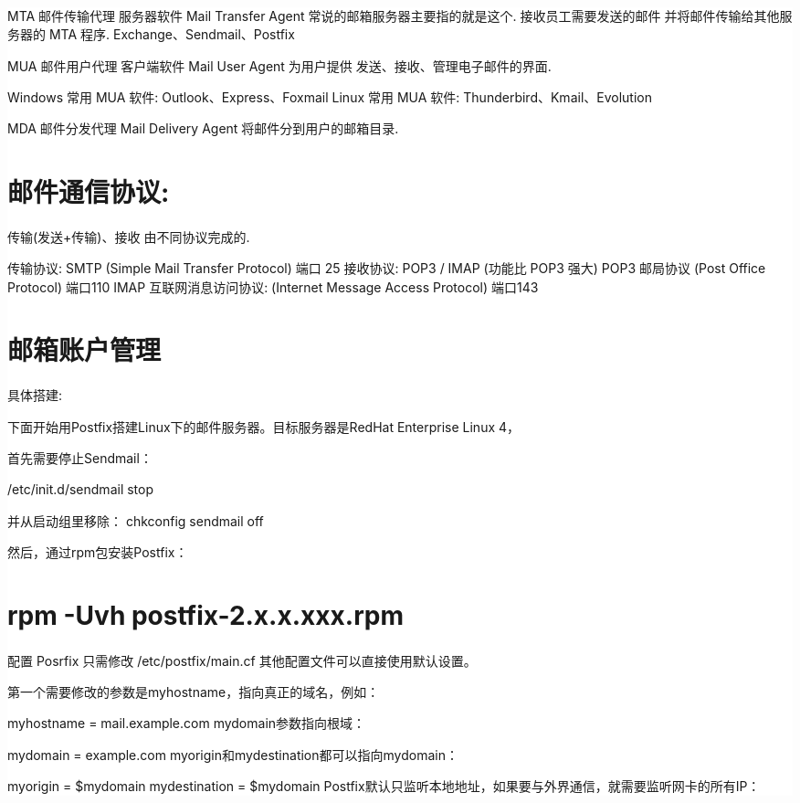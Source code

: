 MTA 邮件传输代理 服务器软件 Mail Transfer Agent
常说的邮箱服务器主要指的就是这个.
接收员工需要发送的邮件 并将邮件传输给其他服务器的 MTA 程序. 
Exchange、Sendmail、Postfix 

MUA 邮件用户代理  客户端软件  Mail User Agent
  为用户提供  发送、接收、管理电子邮件的界面.
  
  Windows 常用 MUA 软件: Outlook、Express、Foxmail
  Linux   常用 MUA 软件: Thunderbird、Kmail、Evolution

MDA 邮件分发代理  Mail Delivery Agent
将邮件分到用户的邮箱目录.

# 邮件通信协议:
传输(发送+传输)、接收 由不同协议完成的.

传输协议: SMTP (Simple Mail Transfer Protocol)    端口 25
接收协议: POP3 / IMAP (功能比 POP3 强大)
POP3  邮局协议 (Post Office Protocol)  端口110
IMAP 互联网消息访问协议: (Internet Message Access Protocol)  端口143



# 邮箱账户管理


具体搭建:

下面开始用Postfix搭建Linux下的邮件服务器。目标服务器是RedHat Enterprise Linux 4，

首先需要停止Sendmail：

/etc/init.d/sendmail stop

并从启动组里移除：
chkconfig sendmail off

然后，通过rpm包安装Postfix：

# rpm -Uvh postfix-2.x.x.xxx.rpm

配置 Posrfix
只需修改  /etc/postfix/main.cf  其他配置文件可以直接使用默认设置。

第一个需要修改的参数是myhostname，指向真正的域名，例如：

myhostname = mail.example.com
mydomain参数指向根域：

mydomain = example.com
myorigin和mydestination都可以指向mydomain：

myorigin = $mydomain
mydestination = $mydomain
Postfix默认只监听本地地址，如果要与外界通信，就需要监听网卡的所有IP：
